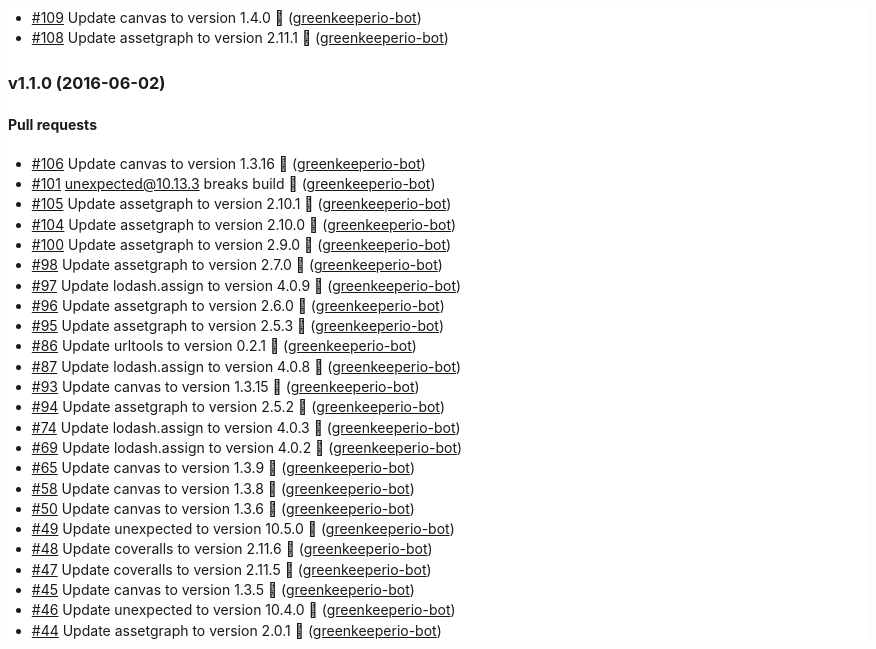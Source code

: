 - [#109](https://github.com//assetgraph/assetgraph-sprite/pull/109) Update canvas to version 1.4.0 🚀 ([greenkeeperio-bot](mailto:support@greenkeeper.io))
- [#108](https://github.com//assetgraph/assetgraph-sprite/pull/108) Update assetgraph to version 2.11.1 🚀 ([greenkeeperio-bot](mailto:support@greenkeeper.io))

### v1.1.0 (2016-06-02)

#### Pull requests

- [#106](https://github.com//assetgraph/assetgraph-sprite/pull/106) Update canvas to version 1.3.16 🚀 ([greenkeeperio-bot](mailto:support@greenkeeper.io))
- [#101](https://github.com//assetgraph/assetgraph-sprite/pull/101) unexpected@10.13.3 breaks build 🚨 ([greenkeeperio-bot](mailto:support@greenkeeper.io))
- [#105](https://github.com//assetgraph/assetgraph-sprite/pull/105) Update assetgraph to version 2.10.1 🚀 ([greenkeeperio-bot](mailto:support@greenkeeper.io))
- [#104](https://github.com//assetgraph/assetgraph-sprite/pull/104) Update assetgraph to version 2.10.0 🚀 ([greenkeeperio-bot](mailto:support@greenkeeper.io))
- [#100](https://github.com//assetgraph/assetgraph-sprite/pull/100) Update assetgraph to version 2.9.0 🚀 ([greenkeeperio-bot](mailto:support@greenkeeper.io))
- [#98](https://github.com//assetgraph/assetgraph-sprite/pull/98) Update assetgraph to version 2.7.0 🚀 ([greenkeeperio-bot](mailto:support@greenkeeper.io))
- [#97](https://github.com//assetgraph/assetgraph-sprite/pull/97) Update lodash.assign to version 4.0.9 🚀 ([greenkeeperio-bot](mailto:support@greenkeeper.io))
- [#96](https://github.com//assetgraph/assetgraph-sprite/pull/96) Update assetgraph to version 2.6.0 🚀 ([greenkeeperio-bot](mailto:support@greenkeeper.io))
- [#95](https://github.com//assetgraph/assetgraph-sprite/pull/95) Update assetgraph to version 2.5.3 🚀 ([greenkeeperio-bot](mailto:support@greenkeeper.io))
- [#86](https://github.com//assetgraph/assetgraph-sprite/pull/86) Update urltools to version 0.2.1 🚀 ([greenkeeperio-bot](mailto:support@greenkeeper.io))
- [#87](https://github.com//assetgraph/assetgraph-sprite/pull/87) Update lodash.assign to version 4.0.8 🚀 ([greenkeeperio-bot](mailto:support@greenkeeper.io))
- [#93](https://github.com//assetgraph/assetgraph-sprite/pull/93) Update canvas to version 1.3.15 🚀 ([greenkeeperio-bot](mailto:support@greenkeeper.io))
- [#94](https://github.com//assetgraph/assetgraph-sprite/pull/94) Update assetgraph to version 2.5.2 🚀 ([greenkeeperio-bot](mailto:support@greenkeeper.io))
- [#74](https://github.com//assetgraph/assetgraph-sprite/pull/74) Update lodash.assign to version 4.0.3 🚀 ([greenkeeperio-bot](mailto:support@greenkeeper.io))
- [#69](https://github.com//assetgraph/assetgraph-sprite/pull/69) Update lodash.assign to version 4.0.2 🚀 ([greenkeeperio-bot](mailto:support@greenkeeper.io))
- [#65](https://github.com//assetgraph/assetgraph-sprite/pull/65) Update canvas to version 1.3.9 🚀 ([greenkeeperio-bot](mailto:support@greenkeeper.io))
- [#58](https://github.com//assetgraph/assetgraph-sprite/pull/58) Update canvas to version 1.3.8 🚀 ([greenkeeperio-bot](mailto:support@greenkeeper.io))
- [#50](https://github.com//assetgraph/assetgraph-sprite/pull/50) Update canvas to version 1.3.6 🚀 ([greenkeeperio-bot](mailto:support@greenkeeper.io))
- [#49](https://github.com//assetgraph/assetgraph-sprite/pull/49) Update unexpected to version 10.5.0 🚀 ([greenkeeperio-bot](mailto:support@greenkeeper.io))
- [#48](https://github.com//assetgraph/assetgraph-sprite/pull/48) Update coveralls to version 2.11.6 🚀 ([greenkeeperio-bot](mailto:support@greenkeeper.io))
- [#47](https://github.com//assetgraph/assetgraph-sprite/pull/47) Update coveralls to version 2.11.5 🚀 ([greenkeeperio-bot](mailto:support@greenkeeper.io))
- [#45](https://github.com//assetgraph/assetgraph-sprite/pull/45) Update canvas to version 1.3.5 🚀 ([greenkeeperio-bot](mailto:support@greenkeeper.io))
- [#46](https://github.com//assetgraph/assetgraph-sprite/pull/46) Update unexpected to version 10.4.0 🚀 ([greenkeeperio-bot](mailto:support@greenkeeper.io))
- [#44](https://github.com//assetgraph/assetgraph-sprite/pull/44) Update assetgraph to version 2.0.1 🚀 ([greenkeeperio-bot](mailto:support@greenkeeper.io))
